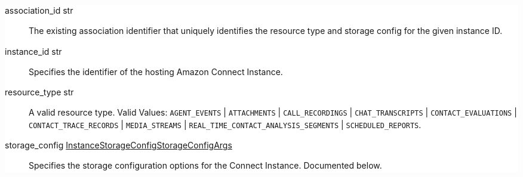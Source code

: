 <div>
<pulumi-choosable type="language" values="python">
<dl class="resources-properties"><dt class="property-optional"
            title="Optional">
        <span id="state_association_id_python">
<a data-swiftype-name="resource-property" data-swiftype-type="text" href="#state_association_id_python" style="color: inherit; text-decoration: inherit;">association_<wbr>id</a>
</span>
        <span class="property-indicator"></span>
        <span class="property-type">str</span>
    </dt>
    <dd><p>The existing association identifier that uniquely identifies the resource type and storage config for the given instance ID.</p>
</dd><dt class="property-optional property-replacement"
            title="Optional">
        <span id="state_instance_id_python">
<a data-swiftype-name="resource-property" data-swiftype-type="text" href="#state_instance_id_python" style="color: inherit; text-decoration: inherit;">instance_<wbr>id</a>
</span>
        <span class="property-indicator"></span>
        <span class="property-type">str</span>
    </dt>
    <dd><p>Specifies the identifier of the hosting Amazon Connect Instance.</p>
</dd><dt class="property-optional property-replacement"
            title="Optional">
        <span id="state_resource_type_python">
<a data-swiftype-name="resource-property" data-swiftype-type="text" href="#state_resource_type_python" style="color: inherit; text-decoration: inherit;">resource_<wbr>type</a>
</span>
        <span class="property-indicator"></span>
        <span class="property-type">str</span>
    </dt>
    <dd><p>A valid resource type. Valid Values: <code>AGENT_EVENTS</code> | <code>ATTACHMENTS</code> | <code>CALL_RECORDINGS</code> | <code>CHAT_TRANSCRIPTS</code> | <code>CONTACT_EVALUATIONS</code> | <code>CONTACT_TRACE_RECORDS</code> | <code>MEDIA_STREAMS</code> | <code>REAL_TIME_CONTACT_ANALYSIS_SEGMENTS</code> | <code>SCHEDULED_REPORTS</code>.</p>
</dd><dt class="property-optional"
            title="Optional">
        <span id="state_storage_config_python">
<a data-swiftype-name="resource-property" data-swiftype-type="text" href="#state_storage_config_python" style="color: inherit; text-decoration: inherit;">storage_<wbr>config</a>
</span>
        <span class="property-indicator"></span>
        <span class="property-type"><a href="#instancestorageconfigstorageconfig">Instance<wbr>Storage<wbr>Config<wbr>Storage<wbr>Config<wbr>Args</a></span>
    </dt>
    <dd><p>Specifies the storage configuration options for the Connect Instance. Documented below.</p>
</dd></dl>
</pulumi-choosable>
</div>
